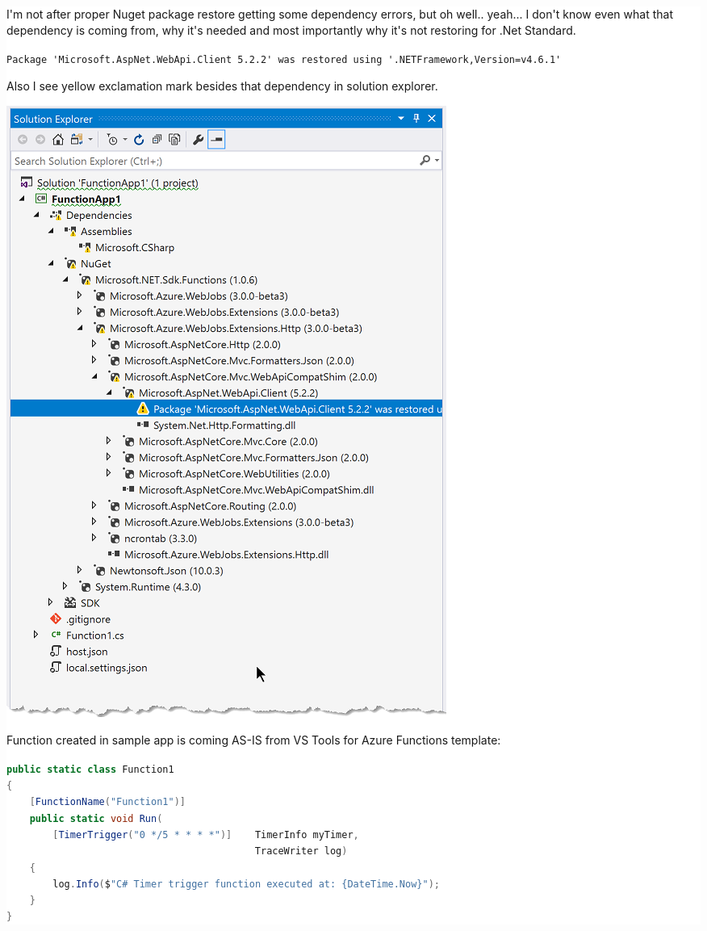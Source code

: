 I'm not after proper Nuget package restore getting some dependency errors, but oh well.. yeah... I don't know even what that dependency is coming from, why it's needed and most importantly why it's not restoring for .Net Standard.

```
Package 'Microsoft.AspNet.WebApi.Client 5.2.2' was restored using '.NETFramework,Version=v4.6.1'
```

Also I see yellow exclamation mark besides that dependency in solution explorer.

![](/assets/img/2017/11/webapi-restore-1.png)

Function created in sample app is coming AS-IS from VS Tools for Azure Functions template:

```csharp
public static class Function1
{
    [FunctionName("Function1")]
    public static void Run(
        [TimerTrigger("0 */5 * * * *")]    TimerInfo myTimer,
                                           TraceWriter log)
    {
        log.Info($"C# Timer trigger function executed at: {DateTime.Now}");
    }
}
```
